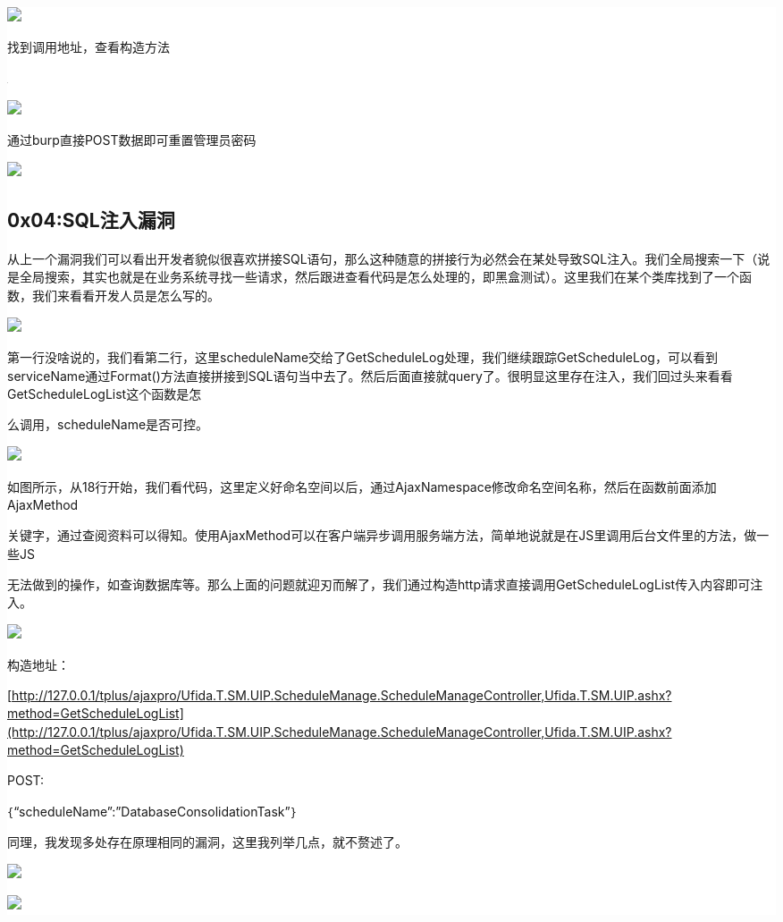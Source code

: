 [![](https://p1.ssl.qhimg.com/t0163c54268bafd6df6.png)](https://p1.ssl.qhimg.com/t0163c54268bafd6df6.png)

找到调用地址，查看构造方法

[![](data:image/png;base64,iVBORw0KGgoAAAANSUhEUgAAAAEAAAABCAYAAAAfFcSJAAAAAXNSR0IArs4c6QAAAARnQU1BAACxjwv8YQUAAAAJcEhZcwAADsQAAA7EAZUrDhsAAAANSURBVBhXYzh8+PB/AAffA0nNPuCLAAAAAElFTkSuQmCC)](https://p1.ssl.qhimg.com/t016fe5d45fc14b9948.png)

[![](https://p0.ssl.qhimg.com/t0191152dd9df10dc50.png)](https://p0.ssl.qhimg.com/t0191152dd9df10dc50.png)

通过burp直接POST数据即可重置管理员密码

[![](https://p1.ssl.qhimg.com/t014978e4639a941eed.png)](https://p1.ssl.qhimg.com/t014978e4639a941eed.png)



## 0x04:SQL注入漏洞

从上一个漏洞我们可以看出开发者貌似很喜欢拼接SQL语句，那么这种随意的拼接行为必然会在某处导致SQL注入。我们全局搜索一下（说是全局搜索，其实也就是在业务系统寻找一些请求，然后跟进查看代码是怎么处理的，即黑盒测试）。这里我们在某个类库找到了一个函数，我们来看看开发人员是怎么写的。

[![](https://p3.ssl.qhimg.com/t01450fa2ffc4ff9aaf.png)](https://p3.ssl.qhimg.com/t01450fa2ffc4ff9aaf.png)

第一行没啥说的，我们看第二行，这里scheduleName交给了GetScheduleLog处理，我们继续跟踪GetScheduleLog，可以看到serviceName通过Format()方法直接拼接到SQL语句当中去了。然后后面直接就query了。很明显这里存在注入，我们回过头来看看GetScheduleLogList这个函数是怎

么调用，scheduleName是否可控。

[![](https://p4.ssl.qhimg.com/t0125d01c87448ed2ff.png)](https://p4.ssl.qhimg.com/t0125d01c87448ed2ff.png)

如图所示，从18行开始，我们看代码，这里定义好命名空间以后，通过AjaxNamespace修改命名空间名称，然后在函数前面添加AjaxMethod

关键字，通过查阅资料可以得知。使用AjaxMethod可以在客户端异步调用服务端方法，简单地说就是在JS里调用后台文件里的方法，做一些JS

无法做到的操作，如查询数据库等。那么上面的问题就迎刃而解了，我们通过构造http请求直接调用GetScheduleLogList传入内容即可注入。

[![](https://p2.ssl.qhimg.com/t014b02816a63d3e504.png)](https://p2.ssl.qhimg.com/t014b02816a63d3e504.png)

构造地址：

[http://127.0.0.1/tplus/ajaxpro/Ufida.T.SM.UIP.ScheduleManage.ScheduleManageController,Ufida.T.SM.UIP.ashx?method=GetScheduleLogList](http://127.0.0.1/tplus/ajaxpro/Ufida.T.SM.UIP.ScheduleManage.ScheduleManageController,Ufida.T.SM.UIP.ashx?method=GetScheduleLogList)

POST:

`{`“scheduleName”:”DatabaseConsolidationTask”`}`

同理，我发现多处存在原理相同的漏洞，这里我列举几点，就不赘述了。

[![](https://p5.ssl.qhimg.com/t0181635bc337a02c02.png)](https://p5.ssl.qhimg.com/t0181635bc337a02c02.png)

[![](https://p2.ssl.qhimg.com/t011d53f1b678a2f7af.png)](https://p2.ssl.qhimg.com/t011d53f1b678a2f7af.png)
